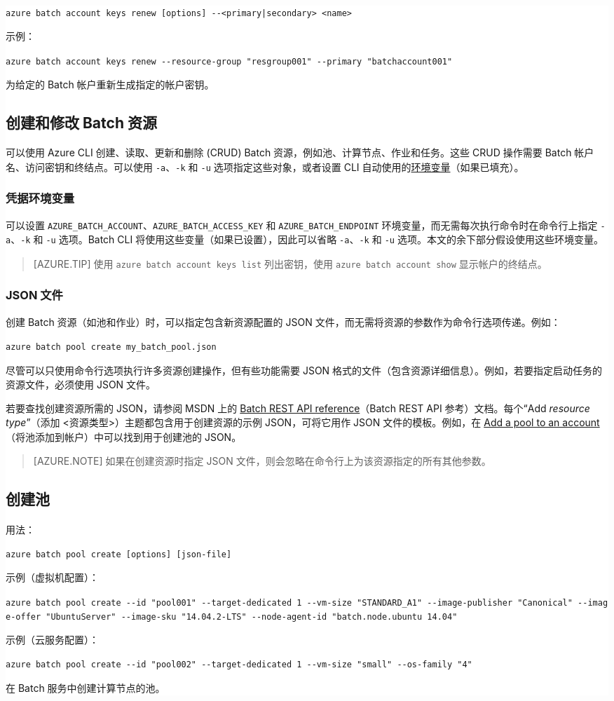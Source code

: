     azure batch account keys renew [options] --<primary|secondary> <name>

示例：

    azure batch account keys renew --resource-group "resgroup001" --primary "batchaccount001"

为给定的 Batch 帐户重新生成指定的帐户密钥。

## 创建和修改 Batch 资源 <a name="create-and-modify-batch-resources"></a>

可以使用 Azure CLI 创建、读取、更新和删除 (CRUD) Batch 资源，例如池、计算节点、作业和任务。这些 CRUD 操作需要 Batch 帐户名、访问密钥和终结点。可以使用 `-a`、`-k` 和 `-u` 选项指定这些对象，或者设置 CLI 自动使用的[环境变量](#credential-environment-variables)（如果已填充）。

### 凭据环境变量  <a name="credential-environment-variables"></a>

可以设置 `AZURE_BATCH_ACCOUNT`、`AZURE_BATCH_ACCESS_KEY` 和 `AZURE_BATCH_ENDPOINT` 环境变量，而无需每次执行命令时在命令行上指定 `-a`、`-k` 和 `-u` 选项。Batch CLI 将使用这些变量（如果已设置），因此可以省略 `-a`、`-k` 和 `-u` 选项。本文的余下部分假设使用这些环境变量。

> [AZURE.TIP]
使用 `azure batch account keys list` 列出密钥，使用 `azure batch account show` 显示帐户的终结点。
> 
> 

### JSON 文件  <a name="json-files"></a>
创建 Batch 资源（如池和作业）时，可以指定包含新资源配置的 JSON 文件，而无需将资源的参数作为命令行选项传递。例如：

`azure batch pool create my_batch_pool.json`

尽管可以只使用命令行选项执行许多资源创建操作，但有些功能需要 JSON 格式的文件（包含资源详细信息）。例如，若要指定启动任务的资源文件，必须使用 JSON 文件。

若要查找创建资源所需的 JSON，请参阅 MSDN 上的 [Batch REST API reference][rest_api]（Batch REST API 参考）文档。每个“Add *resource type*”（添加 <资源类型>）主题都包含用于创建资源的示例 JSON，可将它用作 JSON 文件的模板。例如，在 [Add a pool to an account][rest_add_pool]（将池添加到帐户）中可以找到用于创建池的 JSON。

> [AZURE.NOTE]
如果在创建资源时指定 JSON 文件，则会忽略在命令行上为该资源指定的所有其他参数。
> 
> 

## 创建池
用法：

    azure batch pool create [options] [json-file]

示例（虚拟机配置）：

    azure batch pool create --id "pool001" --target-dedicated 1 --vm-size "STANDARD_A1" --image-publisher "Canonical" --image-offer "UbuntuServer" --image-sku "14.04.2-LTS" --node-agent-id "batch.node.ubuntu 14.04"

示例（云服务配置）：

    azure batch pool create --id "pool002" --target-dedicated 1 --vm-size "small" --os-family "4"

在 Batch 服务中创建计算节点的池。


[batch_forum]: https://social.msdn.microsoft.com/forums/azure/zh-cn/home?forum=azurebatch
[rest_api]: https://msdn.microsoft.com/zh-cn/library/azure/dn820158.aspx
[rest_add_pool]: https://msdn.microsoft.com/zh-cn/library/azure/dn820174.aspx